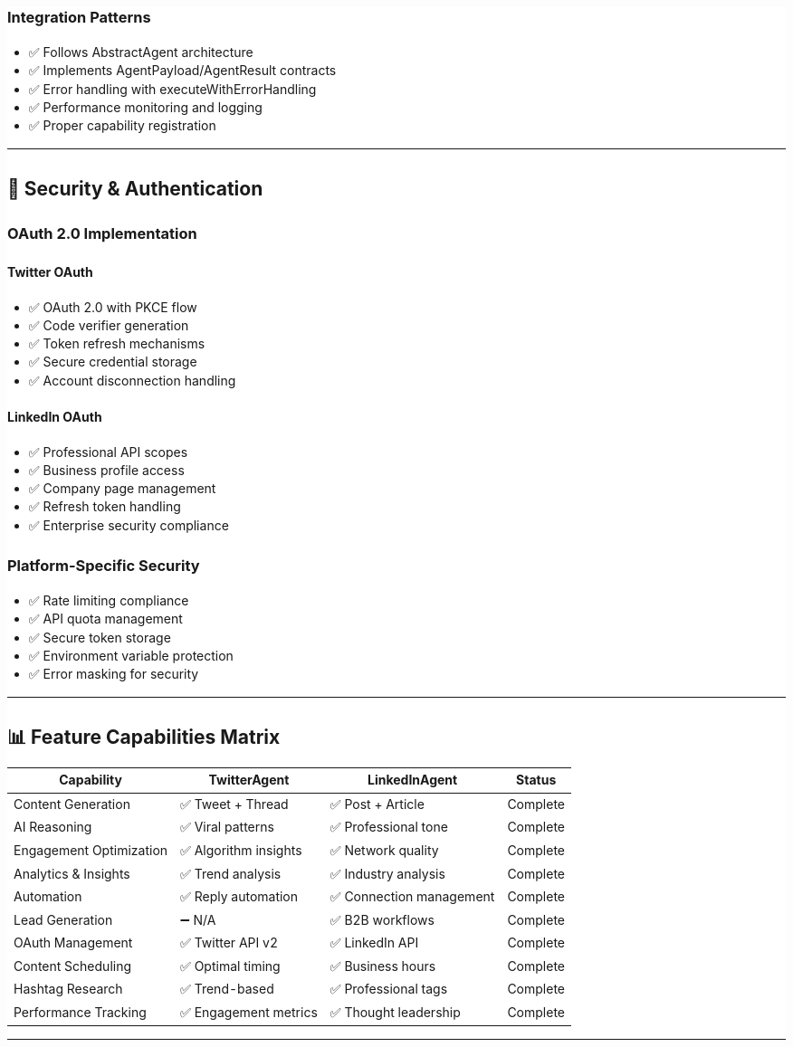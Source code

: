 ### **Integration Patterns**
- ✅ Follows AbstractAgent architecture
- ✅ Implements AgentPayload/AgentResult contracts
- ✅ Error handling with executeWithErrorHandling
- ✅ Performance monitoring and logging
- ✅ Proper capability registration

---

## 🔐 **Security & Authentication**

### **OAuth 2.0 Implementation**

#### **Twitter OAuth**
- ✅ OAuth 2.0 with PKCE flow
- ✅ Code verifier generation
- ✅ Token refresh mechanisms
- ✅ Secure credential storage
- ✅ Account disconnection handling

#### **LinkedIn OAuth**
- ✅ Professional API scopes
- ✅ Business profile access
- ✅ Company page management
- ✅ Refresh token handling
- ✅ Enterprise security compliance

### **Platform-Specific Security**
- ✅ Rate limiting compliance
- ✅ API quota management
- ✅ Secure token storage
- ✅ Environment variable protection
- ✅ Error masking for security

---

## 📊 **Feature Capabilities Matrix**

| Capability | TwitterAgent | LinkedInAgent | Status |
|------------|--------------|---------------|--------|
| Content Generation | ✅ Tweet + Thread | ✅ Post + Article | Complete |
| AI Reasoning | ✅ Viral patterns | ✅ Professional tone | Complete |
| Engagement Optimization | ✅ Algorithm insights | ✅ Network quality | Complete |
| Analytics & Insights | ✅ Trend analysis | ✅ Industry analysis | Complete |
| Automation | ✅ Reply automation | ✅ Connection management | Complete |
| Lead Generation | ➖ N/A | ✅ B2B workflows | Complete |
| OAuth Management | ✅ Twitter API v2 | ✅ LinkedIn API | Complete |
| Content Scheduling | ✅ Optimal timing | ✅ Business hours | Complete |
| Hashtag Research | ✅ Trend-based | ✅ Professional tags | Complete |
| Performance Tracking | ✅ Engagement metrics | ✅ Thought leadership | Complete |

---
